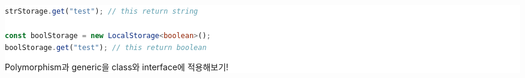 ```ts
strStorage.get("test"); // this return string

const boolStorage = new LocalStorage<boolean>();
boolStorage.get("test"); // this return boolean
```

Polymorphism과 generic을 class와 interface에 적용해보기!
